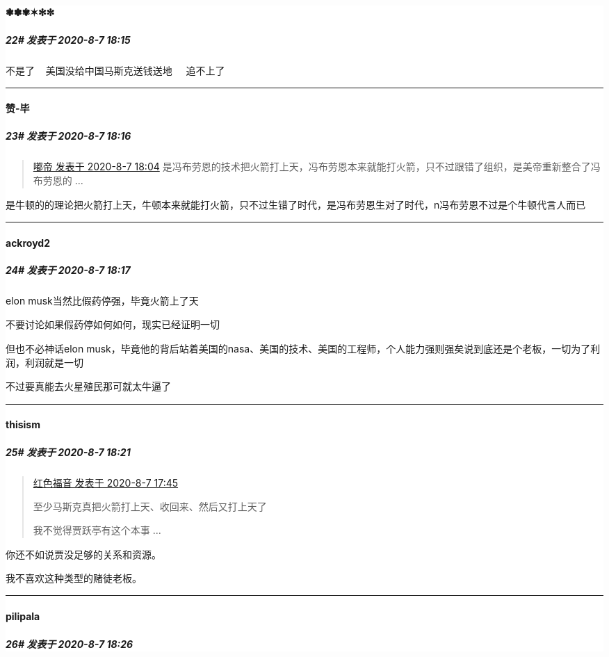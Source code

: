 ####  ❃✽✾✶✻✼  
##### 22#       发表于 2020-8-7 18:15


不是了    美国没给中国马斯克送钱送地     追不上了


-----

####  赞-毕  
##### 23#       发表于 2020-8-7 18:16


<blockquote><a href="httphttps://bbs.saraba1st.com/2b/forum.php?mod=redirect&amp;goto=findpost&amp;pid=48351346&amp;ptid=1953566" target="_blank">嘟帝 发表于 2020-8-7 18:04</a>
是冯布劳恩的技术把火箭打上天，冯布劳恩本来就能打火箭，只不过跟错了组织，是美帝重新整合了冯布劳恩的 ...</blockquote>
是牛顿的的理论把火箭打上天，牛顿本来就能打火箭，只不过生错了时代，是冯布劳恩生对了时代，n冯布劳恩不过是个牛顿代言人而已


-----

####  ackroyd2  
##### 24#       发表于 2020-8-7 18:17


elon musk当然比假药停强，毕竟火箭上了天


不要讨论如果假药停如何如何，现实已经证明一切


但也不必神话elon musk，毕竟他的背后站着美国的nasa、美国的技术、美国的工程师，个人能力强则强矣说到底还是个老板，一切为了利润，利润就是一切


不过要真能去火星殖民那可就太牛逼了


-----

####  thisism  
##### 25#       发表于 2020-8-7 18:21


<blockquote><a href="httphttps://bbs.saraba1st.com/2b/forum.php?mod=redirect&amp;goto=findpost&amp;pid=48351146&amp;ptid=1953566" target="_blank">红色福音 发表于 2020-8-7 17:45</a>

至少马斯克真把火箭打上天、收回来、然后又打上天了


我不觉得贾跃亭有这个本事 ...</blockquote>
你还不如说贾没足够的关系和资源。


我不喜欢这种类型的赌徒老板。


-----

####  pilipala  
##### 26#       发表于 2020-8-7 18:26

